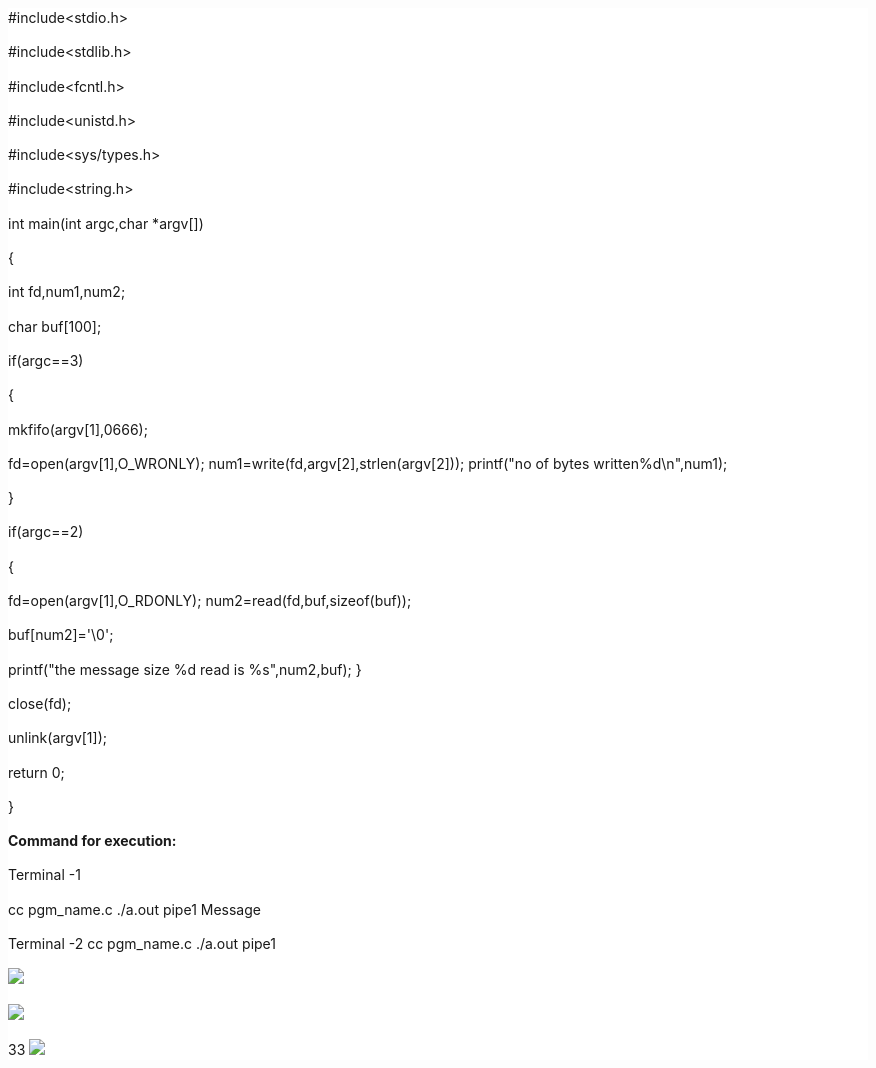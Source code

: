 #include<stdio.h> 

#include<stdlib.h> 

#include<fcntl.h> 

#include<unistd.h> 

#include<sys/types.h> 

#include<string.h> 

int main(int argc,char \*argv[]) 

{ 

int fd,num1,num2; 

char buf[100]; 

if(argc==3) 

{ 

mkfifo(argv[1],0666); 

fd=open(argv[1],O\_WRONLY); num1=write(fd,argv[2],strlen(argv[2])); printf("no of bytes written%d\n",num1); 

} 

if(argc==2) 

{ 

fd=open(argv[1],O\_RDONLY); num2=read(fd,buf,sizeof(buf)); 

buf[num2]='\0'; 

printf("the message size %d read is %s",num2,buf); } 

close(fd); 

unlink(argv[1]); 

return 0; 

} 

**Command for execution:**                 

Terminal -1 

cc pgm\_name.c ./a.out pipe1 Message 

Terminal -2 cc pgm\_name.c ./a.out pipe1  

![](Aspose.Words.8434de75-d146-4bc3-b7d8-35a02bd82bc6.022.jpeg)

![](Aspose.Words.8434de75-d146-4bc3-b7d8-35a02bd82bc6.023.png)

33 
![](Aspose.Words.8434de75-d146-4bc3-b7d8-35a02bd82bc6.001.png)
